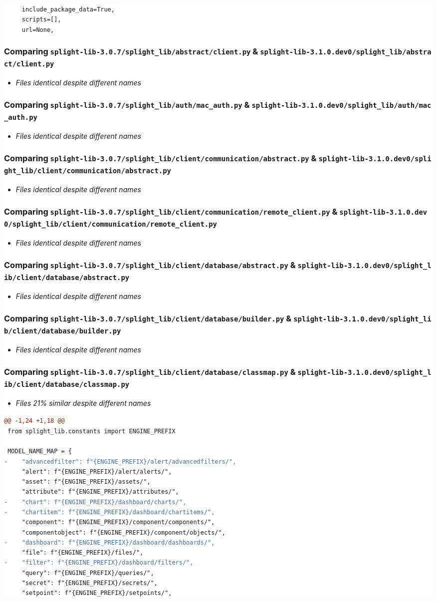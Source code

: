 ```diff
     include_package_data=True,
     scripts=[],
     url=None,
```

### Comparing `splight-lib-3.0.7/splight_lib/abstract/client.py` & `splight-lib-3.1.0.dev0/splight_lib/abstract/client.py`

 * *Files identical despite different names*

### Comparing `splight-lib-3.0.7/splight_lib/auth/mac_auth.py` & `splight-lib-3.1.0.dev0/splight_lib/auth/mac_auth.py`

 * *Files identical despite different names*

### Comparing `splight-lib-3.0.7/splight_lib/client/communication/abstract.py` & `splight-lib-3.1.0.dev0/splight_lib/client/communication/abstract.py`

 * *Files identical despite different names*

### Comparing `splight-lib-3.0.7/splight_lib/client/communication/remote_client.py` & `splight-lib-3.1.0.dev0/splight_lib/client/communication/remote_client.py`

 * *Files identical despite different names*

### Comparing `splight-lib-3.0.7/splight_lib/client/database/abstract.py` & `splight-lib-3.1.0.dev0/splight_lib/client/database/abstract.py`

 * *Files identical despite different names*

### Comparing `splight-lib-3.0.7/splight_lib/client/database/builder.py` & `splight-lib-3.1.0.dev0/splight_lib/client/database/builder.py`

 * *Files identical despite different names*

### Comparing `splight-lib-3.0.7/splight_lib/client/database/classmap.py` & `splight-lib-3.1.0.dev0/splight_lib/client/database/classmap.py`

 * *Files 21% similar despite different names*

```diff
@@ -1,24 +1,18 @@
 from splight_lib.constants import ENGINE_PREFIX
 
 MODEL_NAME_MAP = {
-    "advancedfilter": f"{ENGINE_PREFIX}/alert/advancedfilters/",
     "alert": f"{ENGINE_PREFIX}/alert/alerts/",
     "asset": f"{ENGINE_PREFIX}/assets/",
     "attribute": f"{ENGINE_PREFIX}/attributes/",
-    "chart": f"{ENGINE_PREFIX}/dashboard/charts/",
-    "chartitem": f"{ENGINE_PREFIX}/dashboard/chartitems/",
     "component": f"{ENGINE_PREFIX}/component/components/",
     "componentobject": f"{ENGINE_PREFIX}/component/objects/",
-    "dashboard": f"{ENGINE_PREFIX}/dashboard/dashboards/",
     "file": f"{ENGINE_PREFIX}/files/",
-    "filter": f"{ENGINE_PREFIX}/dashboard/filters/",
     "query": f"{ENGINE_PREFIX}/queries/",
     "secret": f"{ENGINE_PREFIX}/secrets/",
     "setpoint": f"{ENGINE_PREFIX}/setpoints/",
```